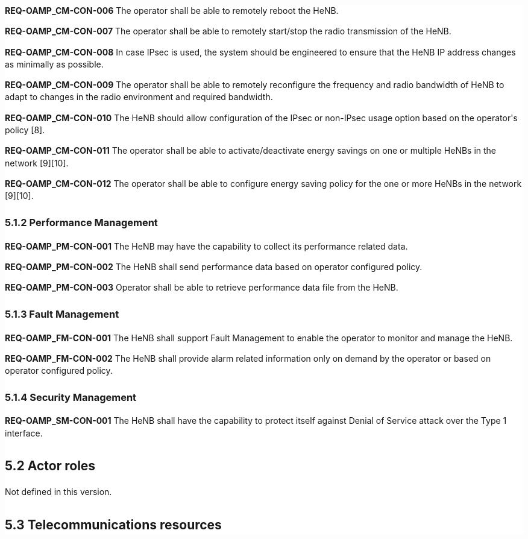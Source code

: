 **REQ-OAMP\_CM-CON-006** The operator shall be able to remotely reboot
the HeNB.

**REQ-OAMP\_CM-CON-007** The operator shall be able to remotely
start/stop the radio transmission of the HeNB.

**REQ-OAMP\_CM-CON-008** In case IPsec is used, the system should be
engineered to ensure that the HeNB IP address changes as minimally as
possible.

**REQ-OAMP\_CM-CON-009** The operator shall be able to remotely
reconfigure the frequency and radio bandwidth of HeNB to adapt to
changes in the radio environment and required bandwidth.

**REQ-OAMP\_CM-CON-010** The HeNB should allow configuration of the
IPsec or non-IPsec usage option based on the operator's policy \[8\].

**REQ-OAMP\_CM-CON-011** The operator shall be able to
activate/deactivate energy savings on one or multiple HeNBs in the
network \[9\]\[10\].

**REQ-OAMP\_CM-CON-012** The operator shall be able to configure energy
saving policy for the one or more HeNBs in the network \[9\]\[10\].

### 5.1.2 Performance Management

**REQ-OAMP\_PM-CON-001** The HeNB may have the capability to collect its
performance related data.

**REQ-OAMP\_PM-CON-002** The HeNB shall send performance data based on
operator configured policy.

**REQ-OAMP\_PM-CON-003** Operator shall be able to retrieve performance
data file from the HeNB.

### 5.1.3 Fault Management

**REQ-OAMP\_FM-CON-001** The HeNB shall support Fault Management to
enable the operator to monitor and manage the HeNB.

**REQ-OAMP\_FM-CON-002** The HeNB shall provide alarm related
information only on demand by the operator or based on operator
configured policy.

### 5.1.4 Security Management

**REQ-OAMP\_SM-CON-001** The HeNB shall have the capability to protect
itself against Denial of Service attack over the Type 1 interface.

5.2 Actor roles
---------------

Not defined in this version.

5.3 Telecommunications resources
--------------------------------
